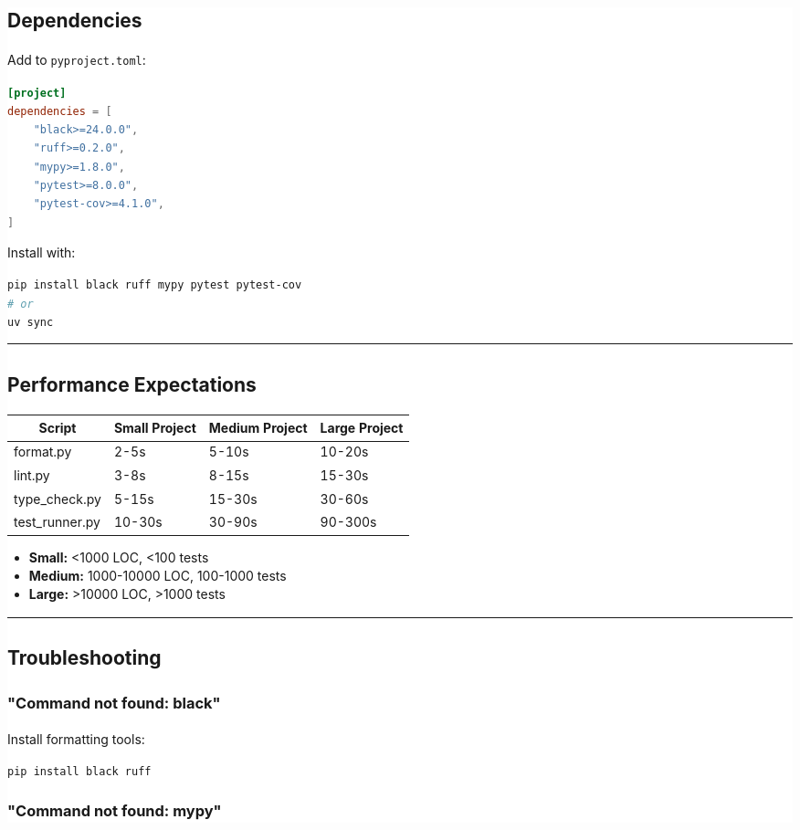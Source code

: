 
## Dependencies

Add to `pyproject.toml`:

```toml
[project]
dependencies = [
    "black>=24.0.0",
    "ruff>=0.2.0",
    "mypy>=1.8.0",
    "pytest>=8.0.0",
    "pytest-cov>=4.1.0",
]
```

Install with:
```bash
pip install black ruff mypy pytest pytest-cov
# or
uv sync
```

---

## Performance Expectations

| Script | Small Project | Medium Project | Large Project |
|--------|---------------|----------------|---------------|
| format.py | 2-5s | 5-10s | 10-20s |
| lint.py | 3-8s | 8-15s | 15-30s |
| type_check.py | 5-15s | 15-30s | 30-60s |
| test_runner.py | 10-30s | 30-90s | 90-300s |

- **Small:** <1000 LOC, <100 tests
- **Medium:** 1000-10000 LOC, 100-1000 tests
- **Large:** >10000 LOC, >1000 tests

---

## Troubleshooting

### "Command not found: black"

Install formatting tools:
```bash
pip install black ruff
```

### "Command not found: mypy"
